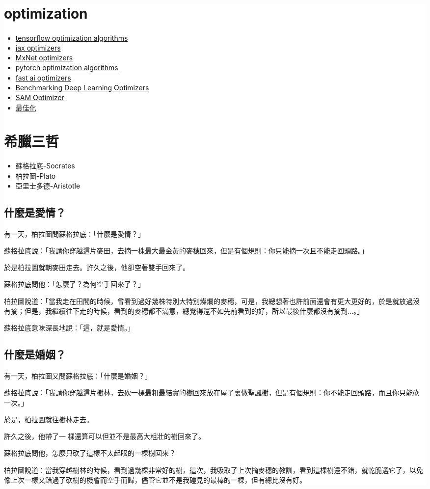 

# optimization


* [tensorflow optimization algorithms](https://www.tensorflow.org/api_docs/python/tf/keras/optimizers)
* [jax optimizers](https://jax.readthedocs.io/en/latest/jax.example_libraries.optimizers.html?highlight=optimizers)
* [MxNet optimizers](https://mxnet.apache.org/versions/1.6/api/python/docs/api/optimizer/index.html)
* [pytorch optimization algorithms](https://pytorch.org/docs/stable/optim.html)
* [fast ai optimizers](https://docs.fast.ai/optimizer.html)
* [Benchmarking Deep Learning Optimizers](http://proceedings.mlr.press/v139/schmidt21a/schmidt21a.pdf)
* [SAM Optimizer](https://github.com/google-research/sam)
* [最佳化](https://zh.wikipedia.org/zh-tw/%E6%9C%80%E4%BC%98%E5%8C%96)




# 希臘三哲
* 蘇格拉底-Socrates
* 柏拉圖-Plato
* 亞里士多德-Aristotle


## 什麼是愛情？
有一天，柏拉圖問蘇格拉底：「什麼是愛情？」

蘇格拉底說：「我請你穿越這片麥田，去摘一株最大最金黃的麥穗回來，但是有個規則：你只能摘一次且不能走回頭路。」

於是柏拉圖就朝麥田走去。許久之後，他卻空著雙手回來了。

蘇格拉底問他：「怎麼了？為何空手回來了？」

柏拉圖說道：「當我走在田間的時候，曾看到過好幾株特別大特別燦爛的麥穗，可是，我總想著也許前面還會有更大更好的，於是就放過沒有摘；但是，我繼續往下走的時候，看到的麥穗都不滿意，總覺得還不如先前看到的好，所以最後什麼都沒有摘到…。」

蘇格拉底意味深長地說：「這，就是愛情。」

## 什麼是婚姻？

有一天，柏拉圖又問蘇格拉底：「什麼是婚姻？」

蘇格拉底說：「我請你穿越這片樹林，去砍一棵最粗最結實的樹回來放在屋子裏做聖誕樹，但是有個規則：你不能走回頭路，而且你只能砍一次。」

於是，柏拉圖就往樹林走去。

許久之後，他帶了一 棵還算可以但並不是最高大粗壯的樹回來了。

蘇格拉底問他，怎麼只砍了這樣不太起眼的一棵樹回來？

柏拉圖說道：當我穿越樹林的時候，看到過幾棵非常好的樹，這次，我吸取了上次摘麥穗的教訓，看到這棵樹還不錯，就乾脆選它了，以免像上次一樣又錯過了砍樹的機會而空手而歸，儘管它並不是我碰見的最棒的一棵，但有總比沒有好。
